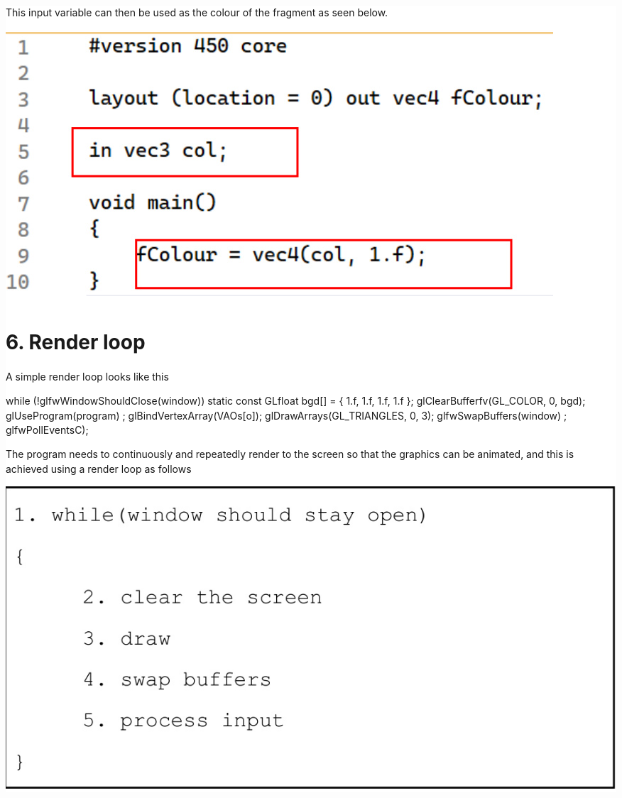 This input variable can then be used as the colour of the fragment as seen below.  

![](images/43bfdd2da5fddb34d6fc0a96c2bb5940ecaa1c39cfd12a54ab754a48dbc54110.jpg)  

# 6. Render loop  

A simple render loop looks like this  

while (!glfwWindowShouldClose(window)) static const GLfloat bgd[] $=$ { 1.f, 1.f, 1.f, 1.f }; glClearBufferfv(GL_COLOR, 0, bgd); glUseProgram(program) ; glBindVertexArray(VAOs[o]); glDrawArrays(GL_TRIANGLES, 0, 3); glfwSwapBuffers(window) ; glfwPollEventsC);  

The program needs to continuously and repeatedly render to the screen so that the graphics can be animated, and this is achieved using a render loop as follows  

![](images/3eb68ba42b43b77a6a53a7d5848e20a131a672adf9e1bf1fac6d5963f1c3f0e3.jpg)  
